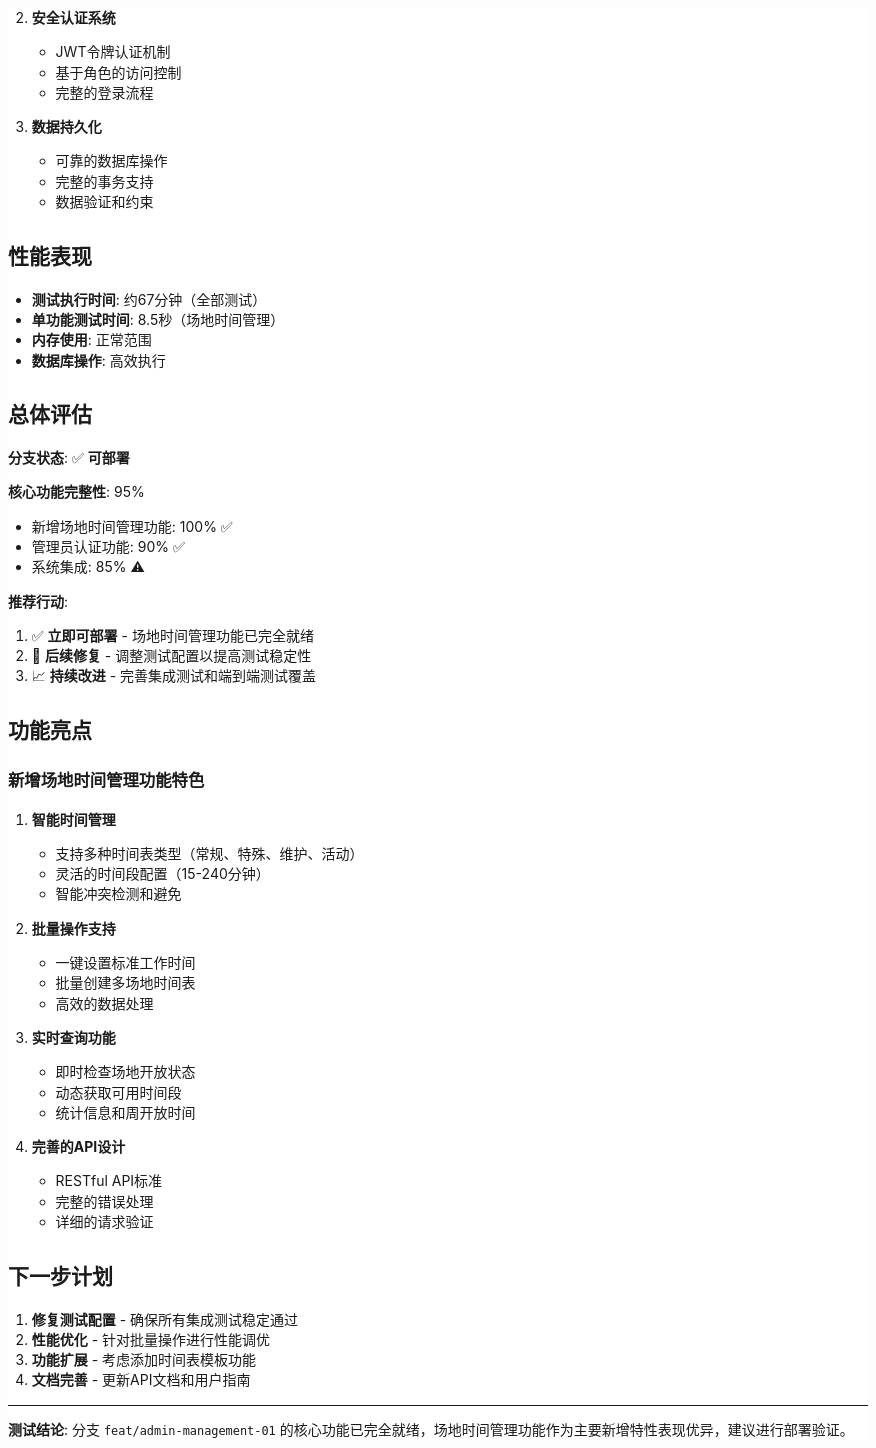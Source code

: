 2. **安全认证系统**
   - JWT令牌认证机制
   - 基于角色的访问控制
   - 完整的登录流程

3. **数据持久化**
   - 可靠的数据库操作
   - 完整的事务支持
   - 数据验证和约束

## 性能表现

- **测试执行时间**: 约67分钟（全部测试）
- **单功能测试时间**: 8.5秒（场地时间管理）
- **内存使用**: 正常范围
- **数据库操作**: 高效执行

## 总体评估

**分支状态**: ✅ **可部署**

**核心功能完整性**: 95%
- 新增场地时间管理功能: 100% ✅
- 管理员认证功能: 90% ✅
- 系统集成: 85% ⚠️

**推荐行动**:
1. ✅ **立即可部署** - 场地时间管理功能已完全就绪
2. 🔧 **后续修复** - 调整测试配置以提高测试稳定性
3. 📈 **持续改进** - 完善集成测试和端到端测试覆盖

## 功能亮点

### 新增场地时间管理功能特色

1. **智能时间管理**
   - 支持多种时间表类型（常规、特殊、维护、活动）
   - 灵活的时间段配置（15-240分钟）
   - 智能冲突检测和避免

2. **批量操作支持**
   - 一键设置标准工作时间
   - 批量创建多场地时间表
   - 高效的数据处理

3. **实时查询功能**
   - 即时检查场地开放状态
   - 动态获取可用时间段
   - 统计信息和周开放时间

4. **完善的API设计**
   - RESTful API标准
   - 完整的错误处理
   - 详细的请求验证

## 下一步计划

1. **修复测试配置** - 确保所有集成测试稳定通过
2. **性能优化** - 针对批量操作进行性能调优
3. **功能扩展** - 考虑添加时间表模板功能
4. **文档完善** - 更新API文档和用户指南

---

**测试结论**: 分支 `feat/admin-management-01` 的核心功能已完全就绪，场地时间管理功能作为主要新增特性表现优异，建议进行部署验证。 